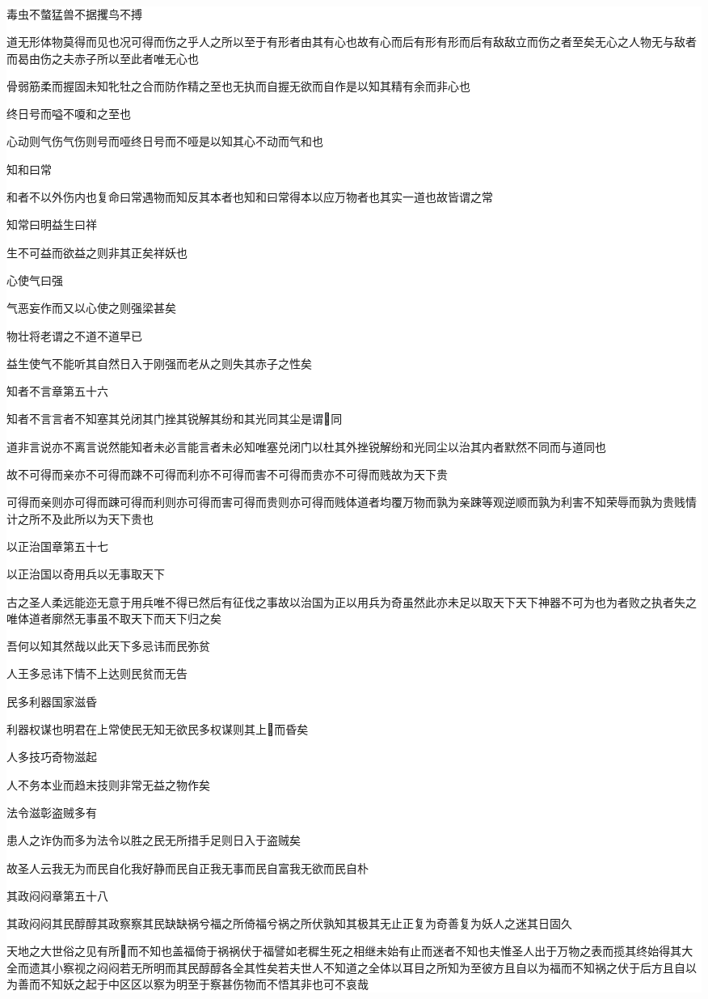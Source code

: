毒虫不螫猛兽不据攫鸟不搏  

道无形体物莫得而见也况可得而伤之乎人之所以至于有形者由其有心也故有心而后有形有形而后有敌敌立而伤之者至矣无心之人物无与敌者而曷由伤之夫赤子所以至此者唯无心也  

骨弱筋柔而握固未知牝牡之合而防作精之至也无执而自握无欲而自作是以知其精有余而非心也  

终日号而嗌不嗄和之至也  

心动则气伤气伤则号而哑终日号而不哑是以知其心不动而气和也  

知和曰常  

和者不以外伤内也复命曰常遇物而知反其本者也知和曰常得本以应万物者也其实一道也故皆谓之常  

知常曰明益生曰祥  

生不可益而欲益之则非其正矣祥妖也  

心使气曰强  

气恶妄作而又以心使之则强梁甚矣  

物壮将老谓之不道不道早已  

益生使气不能听其自然日入于刚强而老从之则失其赤子之性矣  

知者不言章第五十六  

知者不言言者不知塞其兑闭其门挫其锐解其纷和其光同其尘是谓同  

道非言说亦不离言说然能知者未必言能言者未必知唯塞兑闭门以杜其外挫锐解纷和光同尘以治其内者默然不同而与道同也  

故不可得而亲亦不可得而踈不可得而利亦不可得而害不可得而贵亦不可得而贱故为天下贵  

可得而亲则亦可得而踈可得而利则亦可得而害可得而贵则亦可得而贱体道者均覆万物而孰为亲踈等观逆顺而孰为利害不知荣辱而孰为贵贱情计之所不及此所以为天下贵也  

以正治国章第五十七  

以正治国以奇用兵以无事取天下  

古之圣人柔远能迩无意于用兵唯不得已然后有征伐之事故以治国为正以用兵为奇虽然此亦未足以取天下天下神器不可为也为者败之执者失之唯体道者廓然无事虽不取天下而天下归之矣  

吾何以知其然哉以此天下多忌讳而民弥贫  

人王多忌讳下情不上达则民贫而无告  

民多利器国家滋昏  

利器权谋也明君在上常使民无知无欲民多权谋则其上而昏矣  

人多技巧奇物滋起  

人不务本业而趋末技则非常无益之物作矣  

法令滋彰盗贼多有  

患人之诈伪而多为法令以胜之民无所措手足则日入于盗贼矣  

故圣人云我无为而民自化我好静而民自正我无事而民自富我无欲而民自朴  

其政闷闷章第五十八  

其政闷闷其民醇醇其政察察其民缺缺祸兮福之所倚福兮祸之所伏孰知其极其无止正复为奇善复为妖人之迷其日固久  

天地之大世俗之见有所而不知也盖福倚于祸祸伏于福譬如老穉生死之相继未始有止而迷者不知也夫惟圣人出于万物之表而揽其终始得其大全而遗其小察视之闷闷若无所明而其民醇醇各全其性矣若夫世人不知道之全体以耳目之所知为至彼方且自以为福而不知祸之伏于后方且自以为善而不知妖之起于中区区以察为明至于察甚伤物而不悟其非也可不哀哉  
